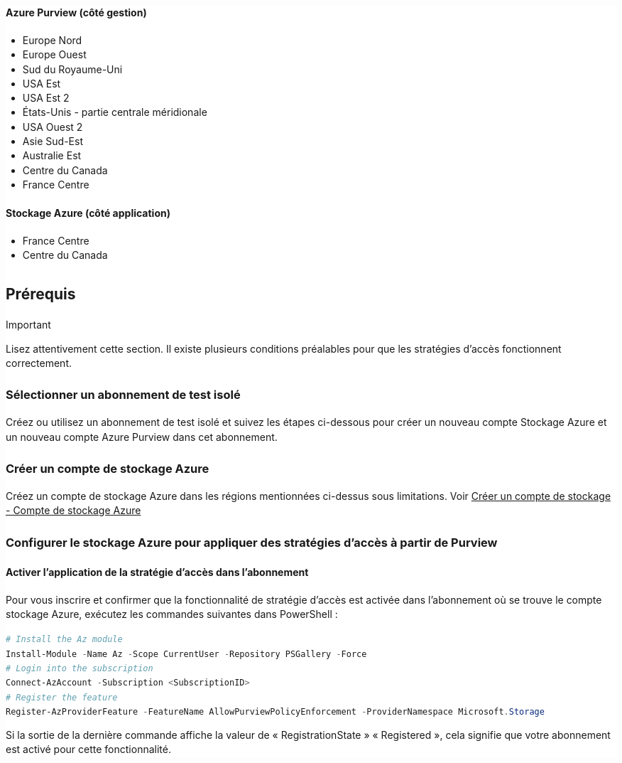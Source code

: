 #### <a name="azure-purview-management-side"></a>Azure Purview (côté gestion)
-   Europe Nord
-   Europe Ouest
-   Sud du Royaume-Uni
-   USA Est
-   USA Est 2
-   États-Unis - partie centrale méridionale
-   USA Ouest 2
-   Asie Sud-Est
-   Australie Est
-   Centre du Canada
-   France Centre

#### <a name="azure-storage-enforcement-side"></a>Stockage Azure (côté application)
-   France Centre
-   Centre du Canada

## <a name="prerequisites"></a>Prérequis
> [!Important]
> Lisez attentivement cette section. Il existe plusieurs conditions préalables pour que les stratégies d’accès fonctionnent correctement.

### <a name="select-an-isolated-test-subscription"></a>Sélectionner un abonnement de test isolé
Créez ou utilisez un abonnement de test isolé et suivez les étapes ci-dessous pour créer un nouveau compte Stockage Azure et un nouveau compte Azure Purview dans cet abonnement.

### <a name="create-azure-storage-account"></a>Créer un compte de stockage Azure
Créez un compte de stockage Azure dans les régions mentionnées ci-dessus sous limitations. Voir [Créer un compte de stockage - Compte de stockage Azure](../storage/common/storage-account-create.md)

### <a name="configure-azure-storage-to-enforce-access-policies-from-purview"></a>Configurer le stockage Azure pour appliquer des stratégies d’accès à partir de Purview

#### <a name="enable-access-policy-enforcement-in-the-subscription"></a>Activer l’application de la stratégie d’accès dans l’abonnement
Pour vous inscrire et confirmer que la fonctionnalité de stratégie d’accès est activée dans l’abonnement où se trouve le compte stockage Azure, exécutez les commandes suivantes dans PowerShell :

```powershell
# Install the Az module
Install-Module -Name Az -Scope CurrentUser -Repository PSGallery -Force
# Login into the subscription
Connect-AzAccount -Subscription <SubscriptionID>
# Register the feature
Register-AzProviderFeature -FeatureName AllowPurviewPolicyEnforcement -ProviderNamespace Microsoft.Storage
```
Si la sortie de la dernière commande affiche la valeur de « RegistrationState » « Registered », cela signifie que votre abonnement est activé pour cette fonctionnalité.
